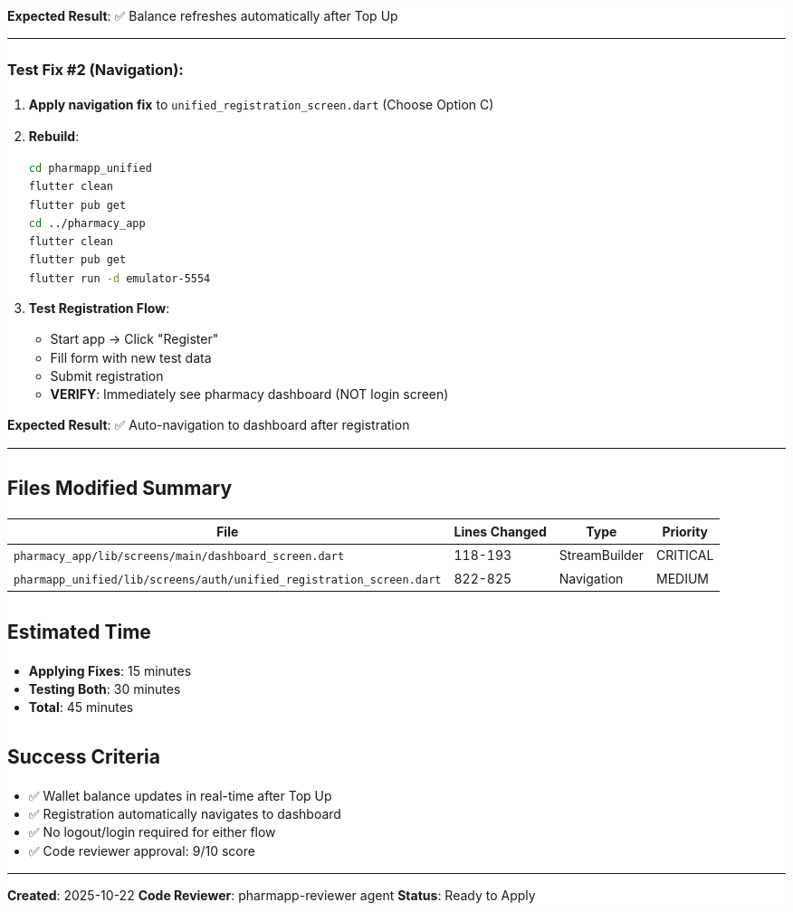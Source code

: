 **Expected Result**: ✅ Balance refreshes automatically after Top Up

---

### Test Fix #2 (Navigation):

1. **Apply navigation fix** to `unified_registration_screen.dart` (Choose Option C)

2. **Rebuild**:
   ```bash
   cd pharmapp_unified
   flutter clean
   flutter pub get
   cd ../pharmacy_app
   flutter clean
   flutter pub get
   flutter run -d emulator-5554
   ```

3. **Test Registration Flow**:
   - Start app → Click "Register"
   - Fill form with new test data
   - Submit registration
   - **VERIFY**: Immediately see pharmacy dashboard (NOT login screen)

**Expected Result**: ✅ Auto-navigation to dashboard after registration

---

## Files Modified Summary

| File | Lines Changed | Type | Priority |
|------|--------------|------|----------|
| `pharmacy_app/lib/screens/main/dashboard_screen.dart` | 118-193 | StreamBuilder | CRITICAL |
| `pharmapp_unified/lib/screens/auth/unified_registration_screen.dart` | 822-825 | Navigation | MEDIUM |

## Estimated Time
- **Applying Fixes**: 15 minutes
- **Testing Both**: 30 minutes
- **Total**: 45 minutes

## Success Criteria
- ✅ Wallet balance updates in real-time after Top Up
- ✅ Registration automatically navigates to dashboard
- ✅ No logout/login required for either flow
- ✅ Code reviewer approval: 9/10 score

---

**Created**: 2025-10-22
**Code Reviewer**: pharmapp-reviewer agent
**Status**: Ready to Apply

